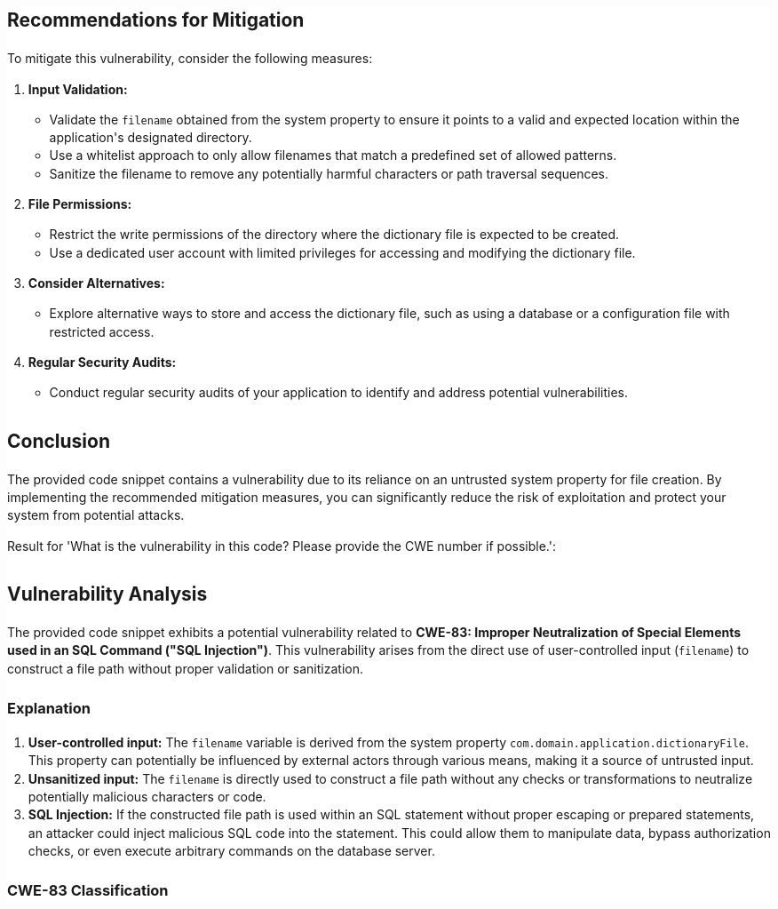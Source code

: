 ## Recommendations for Mitigation

To mitigate this vulnerability, consider the following measures:

1. **Input Validation:** 
    * Validate the `filename` obtained from the system property to ensure it points to a valid and expected location within the application's designated directory.
    * Use a whitelist approach to only allow filenames that match a predefined set of allowed patterns.
    * Sanitize the filename to remove any potentially harmful characters or path traversal sequences.

2. **File Permissions:** 
    * Restrict the write permissions of the directory where the dictionary file is expected to be created.
    * Use a dedicated user account with limited privileges for accessing and modifying the dictionary file.

3. **Consider Alternatives:**
    * Explore alternative ways to store and access the dictionary file, such as using a database or a configuration file with restricted access.

4. **Regular Security Audits:** 
    * Conduct regular security audits of your application to identify and address potential vulnerabilities.

## Conclusion

The provided code snippet contains a vulnerability due to its reliance on an untrusted system property for file creation. By implementing the recommended mitigation measures, you can significantly reduce the risk of exploitation and protect your system from potential attacks. 


Result for 'What is the vulnerability in this code? Please provide the CWE number if possible.':
## Vulnerability Analysis

The provided code snippet exhibits a potential vulnerability related to **CWE-83: Improper Neutralization of Special Elements used in an SQL Command ("SQL Injection")**. This vulnerability arises from the direct use of user-controlled input (`filename`) to construct a file path without proper validation or sanitization. 

### Explanation

1. **User-controlled input:** The `filename` variable is derived from the system property `com.domain.application.dictionaryFile`. This property can potentially be influenced by external actors through various means, making it a source of untrusted input.
2. **Unsanitized input:** The `filename` is directly used to construct a file path without any checks or transformations to neutralize potentially malicious characters or code.
3. **SQL Injection:** If the constructed file path is used within an SQL statement without proper escaping or prepared statements, an attacker could inject malicious SQL code into the statement. This could allow them to manipulate data, bypass authorization checks, or even execute arbitrary commands on the database server.

### CWE-83 Classification
